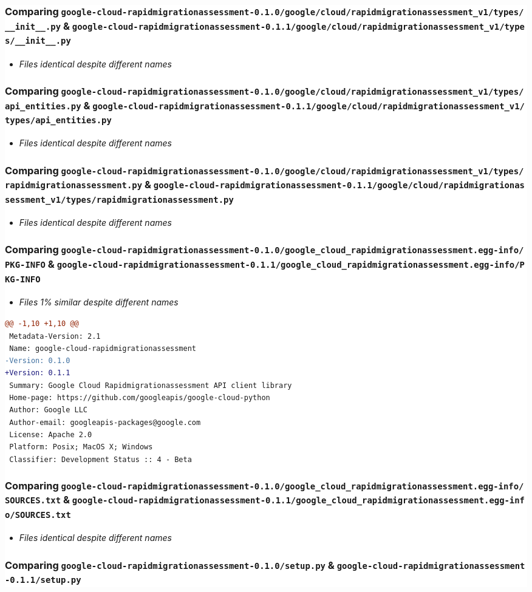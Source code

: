 ### Comparing `google-cloud-rapidmigrationassessment-0.1.0/google/cloud/rapidmigrationassessment_v1/types/__init__.py` & `google-cloud-rapidmigrationassessment-0.1.1/google/cloud/rapidmigrationassessment_v1/types/__init__.py`

 * *Files identical despite different names*

### Comparing `google-cloud-rapidmigrationassessment-0.1.0/google/cloud/rapidmigrationassessment_v1/types/api_entities.py` & `google-cloud-rapidmigrationassessment-0.1.1/google/cloud/rapidmigrationassessment_v1/types/api_entities.py`

 * *Files identical despite different names*

### Comparing `google-cloud-rapidmigrationassessment-0.1.0/google/cloud/rapidmigrationassessment_v1/types/rapidmigrationassessment.py` & `google-cloud-rapidmigrationassessment-0.1.1/google/cloud/rapidmigrationassessment_v1/types/rapidmigrationassessment.py`

 * *Files identical despite different names*

### Comparing `google-cloud-rapidmigrationassessment-0.1.0/google_cloud_rapidmigrationassessment.egg-info/PKG-INFO` & `google-cloud-rapidmigrationassessment-0.1.1/google_cloud_rapidmigrationassessment.egg-info/PKG-INFO`

 * *Files 1% similar despite different names*

```diff
@@ -1,10 +1,10 @@
 Metadata-Version: 2.1
 Name: google-cloud-rapidmigrationassessment
-Version: 0.1.0
+Version: 0.1.1
 Summary: Google Cloud Rapidmigrationassessment API client library
 Home-page: https://github.com/googleapis/google-cloud-python
 Author: Google LLC
 Author-email: googleapis-packages@google.com
 License: Apache 2.0
 Platform: Posix; MacOS X; Windows
 Classifier: Development Status :: 4 - Beta
```

### Comparing `google-cloud-rapidmigrationassessment-0.1.0/google_cloud_rapidmigrationassessment.egg-info/SOURCES.txt` & `google-cloud-rapidmigrationassessment-0.1.1/google_cloud_rapidmigrationassessment.egg-info/SOURCES.txt`

 * *Files identical despite different names*

### Comparing `google-cloud-rapidmigrationassessment-0.1.0/setup.py` & `google-cloud-rapidmigrationassessment-0.1.1/setup.py`

